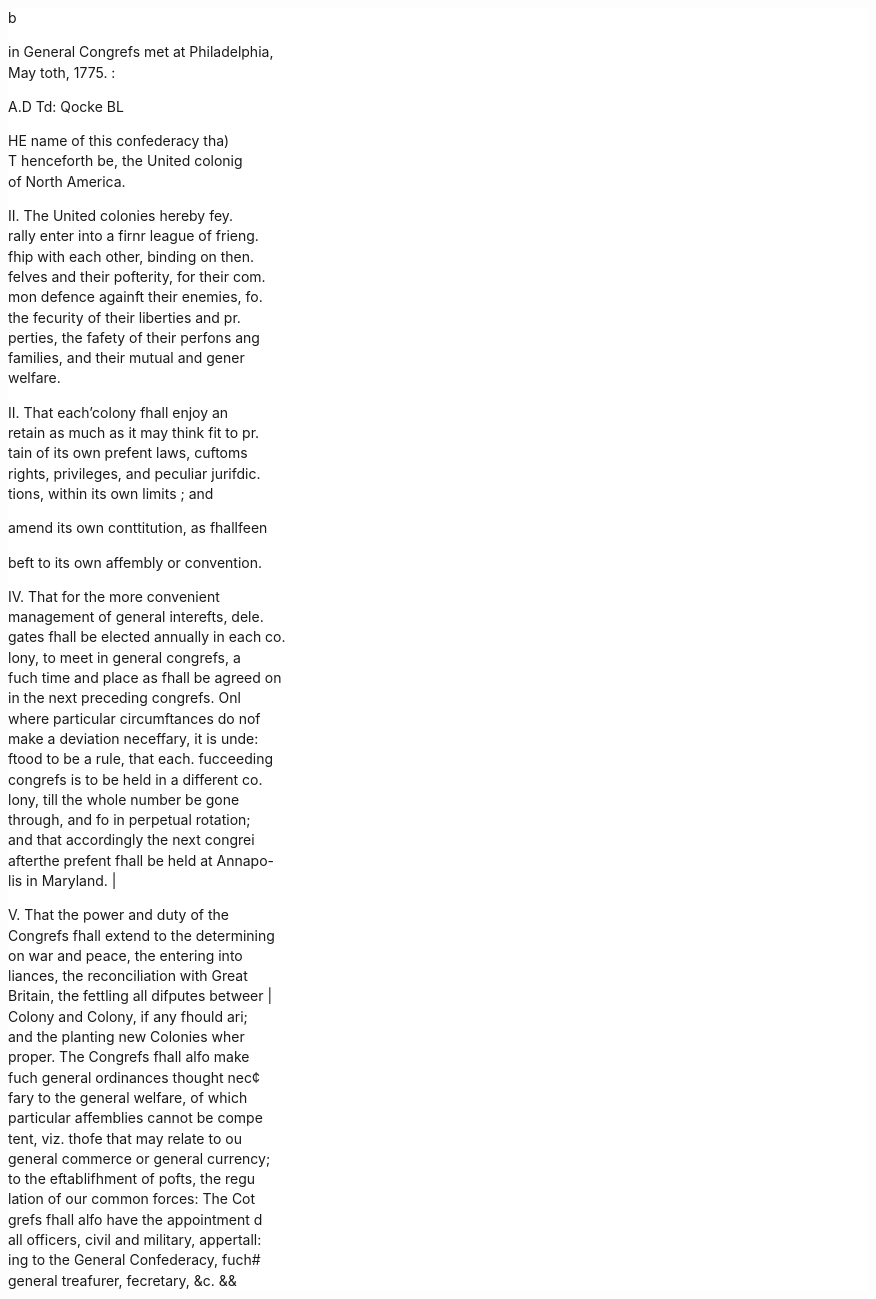b  
  
in General Congrefs met at Philadelphia,  
May toth, 1775. :  
  
A.D Td: Qocke BL  
  
HE name of this confederacy tha)  
T henceforth be, the United colonig  
of North America.  
  
II. The United colonies hereby fey.  
rally enter into a firnr league of frieng.  
fhip with each other, binding on then.  
felves and their pofterity, for their com.  
mon defence againft their enemies, fo.  
the fecurity of their liberties and pr.  
perties, the fafety of their perfons ang  
families, and their mutual and gener  
welfare.  
  
II. That each’colony fhall enjoy an  
retain as much as it may think fit to pr.  
tain of its own prefent laws, cuftoms  
rights, privileges, and peculiar jurifdic.  
tions, within its own limits ; and  
  
amend its own conttitution, as fhallfeen  
  
beft to its own affembly or convention.  
  
IV. That for the more convenient  
management of general interefts, dele.  
gates fhall be elected annually in each co.  
lony, to meet in general congrefs, a  
fuch time and place as fhall be agreed on  
in the next preceding congrefs. Onl  
where particular circumftances do nof  
make a deviation neceffary, it is unde:  
ftood to be a rule, that each. fucceeding  
congrefs is to be held in a different co.  
lony, till the whole number be gone  
through, and fo in perpetual rotation;  
and that accordingly the next congrei  
afterthe prefent fhall be held at Annapo-  
lis in Maryland. |  
  
V. That the power and duty of the  
Congrefs fhall extend to the determining  
on war and peace, the entering into  
liances, the reconciliation with Great  
Britain, the fettling all difputes betweer |  
Colony and Colony, if any fhould ari;  
and the planting new Colonies wher  
proper. The Congrefs fhall alfo make  
fuch general ordinances thought nec¢  
fary to the general welfare, of which  
particular affemblies cannot be compe  
tent, viz. thofe that may relate to ou  
general commerce or general currency;  
to the eftablifhment of pofts, the regu  
lation of our common forces: The Cot  
grefs fhall alfo have the appointment d  
all officers, civil and military, appertall:  
ing to the General Confederacy, fuch#  
general treafurer, fecretary, &amp;c. &amp;&amp;  
  